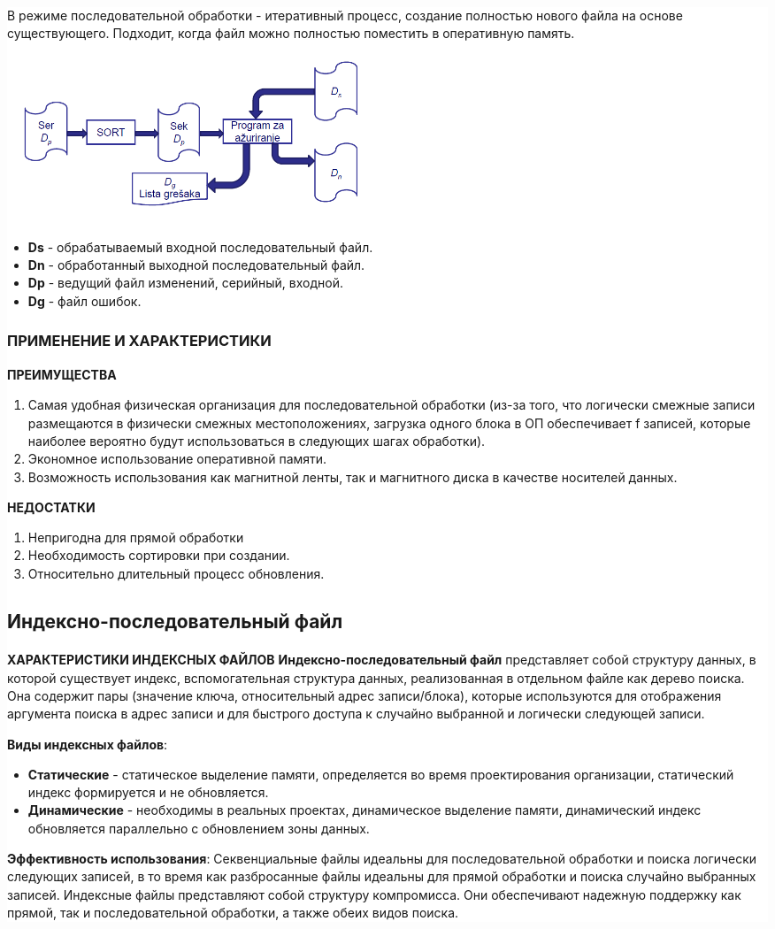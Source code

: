 В режиме последовательной обработки - итеративный процесс, создание полностью нового файла на основе существующего. Подходит, когда файл можно полностью поместить в оперативную память.

![](imgs/06.png)
- **Ds** - обрабатываемый входной последовательный файл.
- **Dn** - обработанный выходной последовательный файл.
- **Dp** - ведущий файл изменений, серийный, входной.
- **Dg** - файл ошибок.

### ПРИМЕНЕНИЕ И ХАРАКТЕРИСТИКИ
**ПРЕИМУЩЕСТВА**
1. Самая удобная физическая организация для последовательной обработки (из-за того, что логически смежные записи размещаются в физически смежных местоположениях, загрузка одного блока в ОП обеспечивает f записей, которые наиболее вероятно будут использоваться в следующих шагах обработки).
2. Экономное использование оперативной памяти.
3. Возможность использования как магнитной ленты, так и магнитного диска в качестве носителей данных.

**НЕДОСТАТКИ**
1. Непригодна для прямой обработки
2. Необходимость сортировки при создании.
3. Относительно длительный процесс обновления.

## Индексно-последовательный файл

**ХАРАКТЕРИСТИКИ ИНДЕКСНЫХ ФАЙЛОВ**
**Индексно-последовательный файл** представляет собой структуру данных, в которой существует индекс, вспомогательная структура данных, реализованная в отдельном файле как дерево поиска. Она содержит пары (значение ключа, относительный адрес записи/блока), которые используются для отображения аргумента поиска в адрес записи и для быстрого доступа к случайно выбранной и логически следующей записи.

**Виды индексных файлов**:
- **Статические** - статическое выделение памяти, определяется во время проектирования организации, статический индекс формируется и не обновляется.
- **Динамические** - необходимы в реальных проектах, динамическое выделение памяти, динамический индекс обновляется параллельно с обновлением зоны данных.

**Эффективность использования**:
Секвенциальные файлы идеальны для последовательной обработки и поиска логически следующих записей, в то время как разбросанные файлы идеальны для прямой обработки и поиска случайно выбранных записей. Индексные файлы представляют собой структуру компромисса. Они обеспечивают надежную поддержку как прямой, так и последовательной обработки, а также обеих видов поиска.
